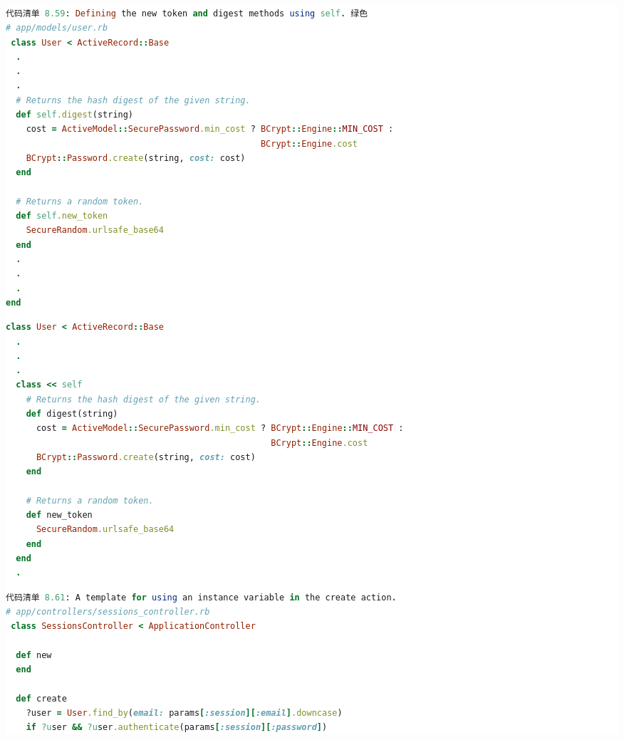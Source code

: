 ```ruby
代码清单 8.59: Defining the new token and digest methods using self. 绿色
# app/models/user.rb
 class User < ActiveRecord::Base
  .
  .
  .
  # Returns the hash digest of the given string.
  def self.digest(string)
    cost = ActiveModel::SecurePassword.min_cost ? BCrypt::Engine::MIN_COST :
                                                  BCrypt::Engine.cost
    BCrypt::Password.create(string, cost: cost)
  end

  # Returns a random token.
  def self.new_token
    SecureRandom.urlsafe_base64
  end
  .
  .
  .
end
```

```ruby
class User < ActiveRecord::Base
  .
  .
  .
  class << self
    # Returns the hash digest of the given string.
    def digest(string)
      cost = ActiveModel::SecurePassword.min_cost ? BCrypt::Engine::MIN_COST :
                                                    BCrypt::Engine.cost
      BCrypt::Password.create(string, cost: cost)
    end

    # Returns a random token.
    def new_token
      SecureRandom.urlsafe_base64
    end
  end
  .
```

```ruby
代码清单 8.61: A template for using an instance variable in the create action.
# app/controllers/sessions_controller.rb
 class SessionsController < ApplicationController

  def new
  end

  def create
    ?user = User.find_by(email: params[:session][:email].downcase)
    if ?user && ?user.authenticate(params[:session][:password])
